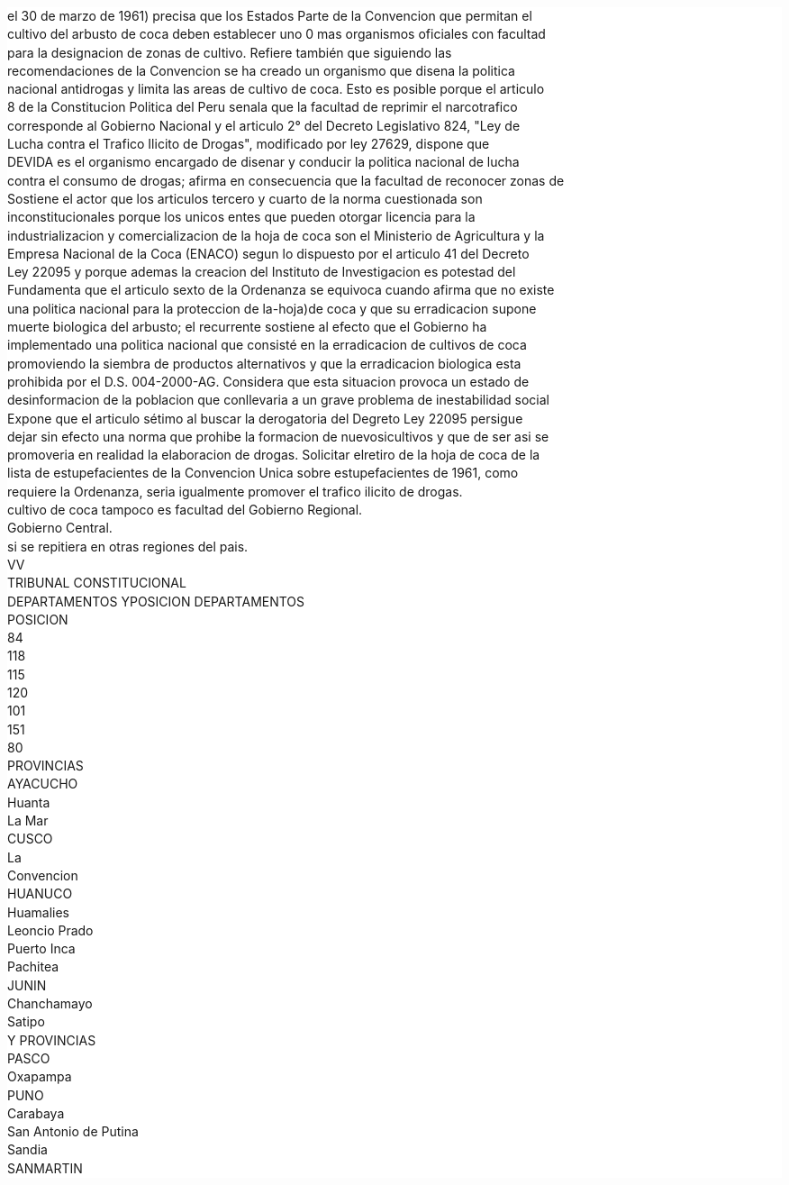 el 30 de marzo de 1961) precisa que los Estados Parte de la Convencion que permitan el  
cultivo del arbusto de coca deben establecer uno 0 mas organismos oficiales con facultad  
para la designacion de zonas de cultivo. Refiere también que siguiendo las  
recomendaciones de la Convencion se ha creado un organismo que disena la politica  
nacional antidrogas y limita las areas de cultivo de coca. Esto es posible porque el articulo  
8 de la Constitucion Politica del Peru senala que la facultad de reprimir el narcotrafico  
corresponde al Gobierno Nacional y el articulo 2° del Decreto Legislativo 824, "Ley de  
Lucha contra el Trafico Ilicito de Drogas", modificado por ley 27629, dispone que  
DEVIDA es el organismo encargado de disenar y conducir la politica nacional de lucha  
contra el consumo de drogas; afirma en consecuencia que la facultad de reconocer zonas de  
Sostiene el actor que los articulos tercero y cuarto de la norma cuestionada son  
inconstitucionales porque los unicos entes que pueden otorgar licencia para la  
industrializacion y comercializacion de la hoja de coca son el Ministerio de Agricultura y la  
Empresa Nacional de la Coca (ENACO) segun lo dispuesto por el articulo 41 del Decreto  
Ley 22095 y porque ademas la creacion del Instituto de Investigacion es potestad del  
Fundamenta que el articulo sexto de la Ordenanza se equivoca cuando afirma que no existe  
una politica nacional para la proteccion de la-hoja)de coca y que su erradicacion supone  
muerte biologica del arbusto; el recurrente sostiene al efecto que el Gobierno ha  
implementado una politica nacional que consisté en la erradicacion de cultivos de coca  
promoviendo la siembra de productos alternativos y que la erradicacion biologica esta  
prohibida por el D.S. 004-2000-AG. Considera que esta situacion provoca un estado de  
desinformacion de la poblacion que conllevaria a un grave problema de inestabilidad social  
Expone que el articulo sétimo al buscar la derogatoria del Degreto Ley 22095 persigue  
dejar sin efecto una norma que prohibe la formacion de nuevosicultivos y que de ser asi se  
promoveria en realidad la elaboracion de drogas. Solicitar elretiro de la hoja de coca de la  
lista de estupefacientes de la Convencion Unica sobre estupefacientes de 1961, como  
requiere la Ordenanza, seria igualmente promover el trafico ilicito de drogas.  
cultivo de coca tampoco es facultad del Gobierno Regional.  
Gobierno Central.  
si se repitiera en otras regiones del pais.  
VV  
TRIBUNAL CONSTITUCIONAL  
DEPARTAMENTOS YPOSICION DEPARTAMENTOS  
POSICION  
84  
118  
115  
120  
101  
151  
80  
PROVINCIAS  
AYACUCHO  
Huanta  
La Mar  
CUSCO  
La  
Convencion  
HUANUCO  
Huamalies  
Leoncio Prado  
Puerto Inca  
Pachitea  
JUNIN  
Chanchamayo  
Satipo  
Y PROVINCIAS  
PASCO  
Oxapampa  
PUNO  
Carabaya  
San Antonio de Putina  
Sandia  
SANMARTIN  